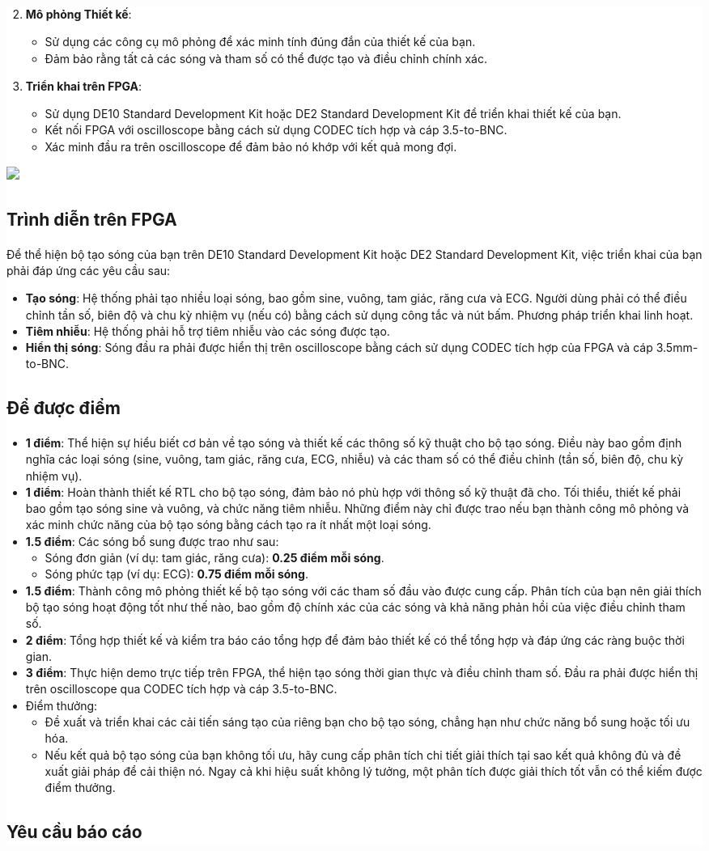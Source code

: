 2. **Mô phỏng Thiết kế**:
   - Sử dụng các công cụ mô phỏng để xác minh tính đúng đắn của thiết kế của bạn.
   - Đảm bảo rằng tất cả các sóng và tham số có thể được tạo và điều chỉnh chính xác.

3. **Triển khai trên FPGA**:
   - Sử dụng DE10 Standard Development Kit hoặc DE2 Standard Development Kit để triển khai thiết kế của bạn.
   - Kết nối FPGA với oscilloscope bằng cách sử dụng CODEC tích hợp và cáp 3.5-to-BNC.
   - Xác minh đầu ra trên oscilloscope để đảm bảo nó khớp với kết quả mong đợi.

![](schem.jpg)

## Trình diễn trên FPGA

Để thể hiện bộ tạo sóng của bạn trên DE10 Standard Development Kit hoặc DE2 Standard Development Kit, việc triển khai của bạn phải đáp ứng các yêu cầu sau:

- **Tạo sóng**: Hệ thống phải tạo nhiều loại sóng, bao gồm sine, vuông, tam giác, răng cưa và ECG. Người dùng phải có thể điều chỉnh tần số, biên độ và chu kỳ nhiệm vụ (nếu có) bằng cách sử dụng công tắc và nút bấm. Phương pháp triển khai linh hoạt.
- **Tiêm nhiễu**: Hệ thống phải hỗ trợ tiêm nhiễu vào các sóng được tạo.
- **Hiển thị sóng**: Sóng đầu ra phải được hiển thị trên oscilloscope bằng cách sử dụng CODEC tích hợp của FPGA và cáp 3.5mm-to-BNC.

## Để được điểm
- **1 điểm**: Thể hiện sự hiểu biết cơ bản về tạo sóng và thiết kế các thông số kỹ thuật cho bộ tạo sóng. Điều này bao gồm định nghĩa các loại sóng (sine, vuông, tam giác, răng cưa, ECG, nhiễu) và các tham số có thể điều chỉnh (tần số, biên độ, chu kỳ nhiệm vụ).
- **1 điểm**: Hoàn thành thiết kế RTL cho bộ tạo sóng, đảm bảo nó phù hợp với thông số kỹ thuật đã cho. Tối thiểu, thiết kế phải bao gồm tạo sóng sine và vuông, và chức năng tiêm nhiễu. Những điểm này chỉ được trao nếu bạn thành công mô phỏng và xác minh chức năng của bộ tạo sóng bằng cách tạo ra ít nhất một loại sóng.
- **1.5 điểm**: Các sóng bổ sung được trao như sau:
  - Sóng đơn giản (ví dụ: tam giác, răng cưa): **0.25 điểm mỗi sóng**.
  - Sóng phức tạp (ví dụ: ECG): **0.75 điểm mỗi sóng**.
- **1.5 điểm**: Thành công mô phỏng thiết kế bộ tạo sóng với các tham số đầu vào được cung cấp. Phân tích của bạn nên giải thích bộ tạo sóng hoạt động tốt như thế nào, bao gồm độ chính xác của các sóng và khả năng phản hồi của việc điều chỉnh tham số.
- **2 điểm**: Tổng hợp thiết kế và kiểm tra báo cáo tổng hợp để đảm bảo thiết kế có thể tổng hợp và đáp ứng các ràng buộc thời gian.
- **3 điểm**: Thực hiện demo trực tiếp trên FPGA, thể hiện tạo sóng thời gian thực và điều chỉnh tham số. Đầu ra phải được hiển thị trên oscilloscope qua CODEC tích hợp và cáp 3.5-to-BNC.
- Điểm thưởng:
	- Đề xuất và triển khai các cải tiến sáng tạo của riêng bạn cho bộ tạo sóng, chẳng hạn như chức năng bổ sung hoặc tối ưu hóa.
	- Nếu kết quả bộ tạo sóng của bạn không tối ưu, hãy cung cấp phân tích chi tiết giải thích tại sao kết quả không đủ và đề xuất giải pháp để cải thiện nó. Ngay cả khi hiệu suất không lý tưởng, một phân tích được giải thích tốt vẫn có thể kiếm được điểm thưởng.

## Yêu cầu báo cáo
